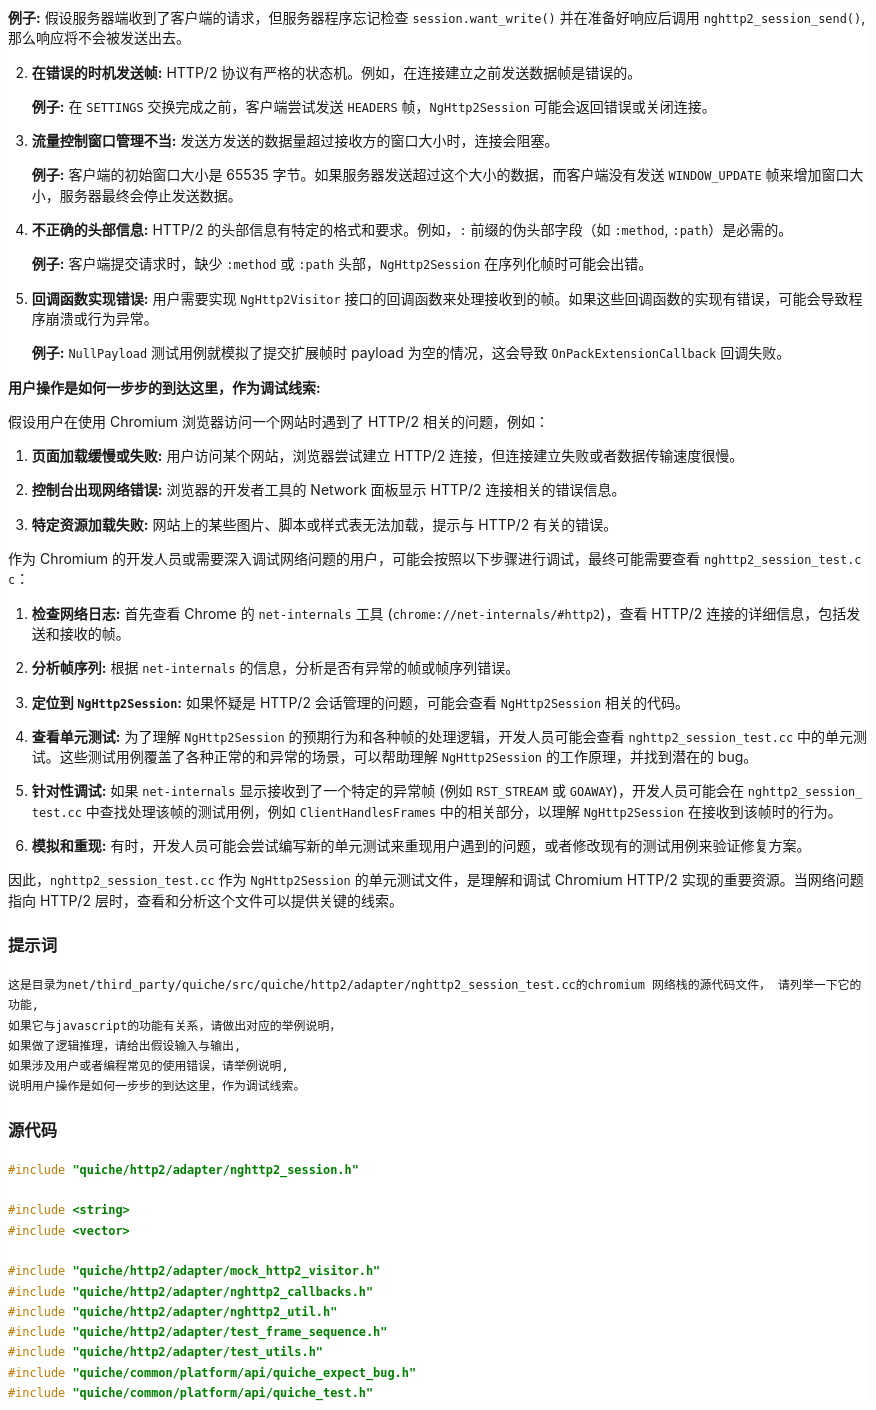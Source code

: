    **例子:**  假设服务器端收到了客户端的请求，但服务器程序忘记检查 `session.want_write()` 并在准备好响应后调用 `nghttp2_session_send()`, 那么响应将不会被发送出去。

2. **在错误的时机发送帧:** HTTP/2 协议有严格的状态机。例如，在连接建立之前发送数据帧是错误的。

   **例子:**  在 `SETTINGS` 交换完成之前，客户端尝试发送 `HEADERS` 帧，`NgHttp2Session` 可能会返回错误或关闭连接。

3. **流量控制窗口管理不当:**  发送方发送的数据量超过接收方的窗口大小时，连接会阻塞。

   **例子:**  客户端的初始窗口大小是 65535 字节。如果服务器发送超过这个大小的数据，而客户端没有发送 `WINDOW_UPDATE` 帧来增加窗口大小，服务器最终会停止发送数据。

4. **不正确的头部信息:**  HTTP/2 的头部信息有特定的格式和要求。例如，`:` 前缀的伪头部字段（如 `:method`, `:path`）是必需的。

   **例子:**  客户端提交请求时，缺少 `:method` 或 `:path` 头部，`NgHttp2Session` 在序列化帧时可能会出错。

5. **回调函数实现错误:**  用户需要实现 `NgHttp2Visitor` 接口的回调函数来处理接收到的帧。如果这些回调函数的实现有错误，可能会导致程序崩溃或行为异常。

   **例子:** `NullPayload` 测试用例就模拟了提交扩展帧时 payload 为空的情况，这会导致 `OnPackExtensionCallback` 回调失败。

**用户操作是如何一步步的到达这里，作为调试线索:**

假设用户在使用 Chromium 浏览器访问一个网站时遇到了 HTTP/2 相关的问题，例如：

1. **页面加载缓慢或失败:**  用户访问某个网站，浏览器尝试建立 HTTP/2 连接，但连接建立失败或者数据传输速度很慢。

2. **控制台出现网络错误:**  浏览器的开发者工具的 Network 面板显示 HTTP/2 连接相关的错误信息。

3. **特定资源加载失败:**  网站上的某些图片、脚本或样式表无法加载，提示与 HTTP/2 有关的错误。

作为 Chromium 的开发人员或需要深入调试网络问题的用户，可能会按照以下步骤进行调试，最终可能需要查看 `nghttp2_session_test.cc`：

1. **检查网络日志:**  首先查看 Chrome 的 `net-internals` 工具 (`chrome://net-internals/#http2`)，查看 HTTP/2 连接的详细信息，包括发送和接收的帧。

2. **分析帧序列:**  根据 `net-internals` 的信息，分析是否有异常的帧或帧序列错误。

3. **定位到 `NgHttp2Session`:**  如果怀疑是 HTTP/2 会话管理的问题，可能会查看 `NgHttp2Session` 相关的代码。

4. **查看单元测试:**  为了理解 `NgHttp2Session` 的预期行为和各种帧的处理逻辑，开发人员可能会查看 `nghttp2_session_test.cc` 中的单元测试。这些测试用例覆盖了各种正常的和异常的场景，可以帮助理解 `NgHttp2Session` 的工作原理，并找到潜在的 bug。

5. **针对性调试:**  如果 `net-internals` 显示接收到了一个特定的异常帧 (例如 `RST_STREAM` 或 `GOAWAY`)，开发人员可能会在 `nghttp2_session_test.cc` 中查找处理该帧的测试用例，例如 `ClientHandlesFrames` 中的相关部分，以理解 `NgHttp2Session` 在接收到该帧时的行为。

6. **模拟和重现:**  有时，开发人员可能会尝试编写新的单元测试来重现用户遇到的问题，或者修改现有的测试用例来验证修复方案。

因此，`nghttp2_session_test.cc` 作为 `NgHttp2Session` 的单元测试文件，是理解和调试 Chromium HTTP/2 实现的重要资源。当网络问题指向 HTTP/2 层时，查看和分析这个文件可以提供关键的线索。

### 提示词
```
这是目录为net/third_party/quiche/src/quiche/http2/adapter/nghttp2_session_test.cc的chromium 网络栈的源代码文件， 请列举一下它的功能, 
如果它与javascript的功能有关系，请做出对应的举例说明，
如果做了逻辑推理，请给出假设输入与输出,
如果涉及用户或者编程常见的使用错误，请举例说明,
说明用户操作是如何一步步的到达这里，作为调试线索。
```

### 源代码
```cpp
#include "quiche/http2/adapter/nghttp2_session.h"

#include <string>
#include <vector>

#include "quiche/http2/adapter/mock_http2_visitor.h"
#include "quiche/http2/adapter/nghttp2_callbacks.h"
#include "quiche/http2/adapter/nghttp2_util.h"
#include "quiche/http2/adapter/test_frame_sequence.h"
#include "quiche/http2/adapter/test_utils.h"
#include "quiche/common/platform/api/quiche_expect_bug.h"
#include "quiche/common/platform/api/quiche_test.h"
```